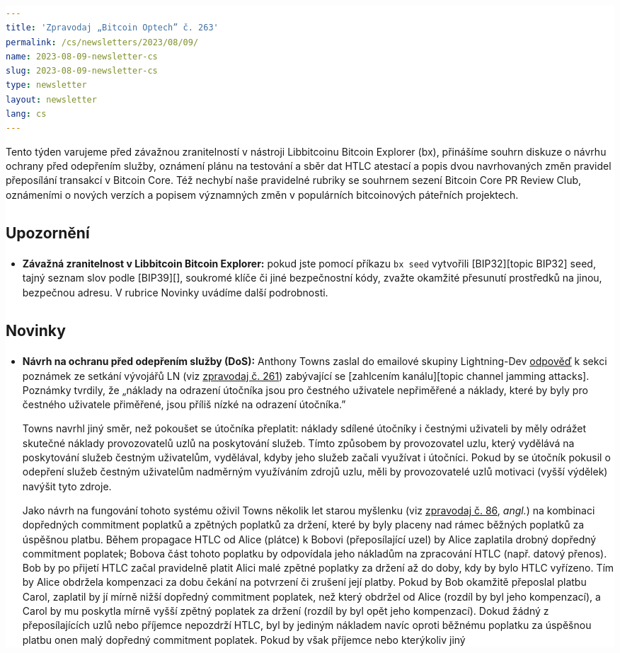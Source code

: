 ```yaml
---
title: 'Zpravodaj „Bitcoin Optech” č. 263'
permalink: /cs/newsletters/2023/08/09/
name: 2023-08-09-newsletter-cs
slug: 2023-08-09-newsletter-cs
type: newsletter
layout: newsletter
lang: cs
---
```

Tento týden varujeme před závažnou zranitelností v nástroji Libbitcoinu
Bitcoin Explorer (bx), přinášíme souhrn diskuze o návrhu ochrany před
odepřením služby, oznámení plánu na testování a sběr dat HTLC atestací
a popis dvou navrhovaných změn pravidel přeposílání transakcí v
Bitcoin Core. Též nechybí naše pravidelné rubriky se souhrnem sezení
Bitcoin Core PR Review Club, oznámeními o nových verzích a popisem
významných změn v populárních bitcoinových páteřních projektech.

## Upozornění

- **Závažná zranitelnost v Libbitcoin Bitcoin Explorer:** pokud jste
  pomocí příkazu `bx seed` vytvořili  [BIP32][topic BIP32] seed, tajný
  seznam slov podle [BIP39][], soukromé klíče či jiné bezpečnostní
  kódy, zvažte okamžité přesunutí prostředků na jinou, bezpečnou adresu.
  V rubrice Novinky uvádíme další podrobnosti.

## Novinky

- **Návrh na ochranu před odepřením služby (DoS):** Anthony
  Towns zaslal do emailové skupiny Lightning-Dev [odpověď][towns dos]
  k sekci poznámek ze setkání vývojářů LN (viz [zpravodaj č. 261][news261
  jamming]) zabývající se [zahlcením kanálu][topic channel jamming attacks].
  Poznámky tvrdily, že „náklady na odrazení útočníka jsou pro čestného
  uživatele nepřiměřené a náklady, které by byly pro čestného uživatele
  přiměřené, jsou příliš nízké na odrazení útočníka.”

  Towns navrhl jiný směr, než pokoušet se útočníka přeplatit: náklady
  sdílené útočníky i čestnými uživateli by měly odrážet skutečné
  náklady provozovatelů uzlů na poskytování služeb. Tímto způsobem
  by provozovatel uzlu, který vydělává na poskytování služeb čestným
  uživatelům, vydělával, kdyby jeho služeb začali využívat i útočníci.
  Pokud by se útočník pokusil o odepření služeb čestným uživatelům
  nadměrným využíváním zdrojů uzlu, měli by provozovatelé uzlů
  motivaci (vyšší výdělek) navýšit tyto zdroje.

  Jako návrh na fungování tohoto systému oživil Towns několik let
  starou myšlenku (viz [zpravodaj č. 86][news86 hold fees], *angl.*)
  na kombinaci dopředných commitment poplatků a zpětných poplatků za
  držení, které by byly placeny nad rámec běžných poplatků za úspěšnou
  platbu. Během propagace HTLC od Alice (plátce) k Bobovi (přeposílající
  uzel) by Alice zaplatila drobný dopředný commitment poplatek; Bobova
  část tohoto poplatku by odpovídala jeho nákladům na zpracování HTLC
  (např. datový přenos). Bob by po přijetí HTLC začal pravidelně
  platit Alici malé zpětné poplatky za držení až do doby, kdy by bylo
  HTLC vyřízeno. Tím by Alice obdržela kompenzaci za dobu čekání na
  potvrzení či zrušení její platby. Pokud by Bob okamžitě přeposlal
  platbu Carol, zaplatil by jí mírně nižší dopředný commitment
  poplatek, než který obdržel od Alice (rozdíl by byl jeho kompenzací),
  a Carol by mu poskytla mírně vyšší zpětný poplatek za držení
  (rozdíl by byl opět jeho kompenzací). Dokud žádný z přeposílajících
  uzlů nebo příjemce nepozdrží HTLC, byl by jediným nákladem navíc
  oproti běžnému poplatku za úspěšnou platbu onen malý dopředný
  commitment poplatek. Pokud by však příjemce nebo kterýkoliv jiný

[news245 blinded]: /cs/newsletters/2023/04/05/#bolts-765
[towns dos]: https://gnusha.org/url/https://lists.linuxfoundation.org/pipermail/lightning-dev/2023-July/004020.html
[news86 hold fees]: /en/newsletters/2020/02/26/#reverse-up-front-payments
[shikhelman dos]: https://gnusha.org/url/https://lists.linuxfoundation.org/pipermail/lightning-dev/2023-July/004033.html
[towns dos2]: https://gnusha.org/url/https://lists.linuxfoundation.org/pipermail/lightning-dev/2023-August/004035.html
[kcs endorsement]: https://gnusha.org/url/https://lists.linuxfoundation.org/pipermail/lightning-dev/2023-August/004034.html
[todd rbf]: https://gnusha.org/url/https://lists.linuxfoundation.org/pipermail/bitcoin-dev/2023-July/021823.html
[towns rbf]: https://github.com/bitcoin/bitcoin/pull/28132#issuecomment-1657669845
[news207 onion]: /en/newsletters/2022/07/06/#onion-message-rate-limiting
[news261 jamming]: /cs/newsletters/2023/07/26/#navrhy-na-obranu-pred-zahlcenim-kanalu
[todd opr]: https://gnusha.org/url/https://lists.linuxfoundation.org/pipermail/bitcoin-dev/2023-August/021840.html
[review club 28122]: https://bitcoincore.reviews/28122
[bip352]: https://github.com/bitcoin/bips/pull/1458
[bip158]: https://github.com/bitcoin/bips/blob/master/bip-0158.mediawiki
[CVE-2023-39910]: https://cve.mitre.org/cgi-bin/cvename.cgi?name=CVE-2023-39910
[milksad]: https://milksad.info/
[mb milksad]: https://github.com/bitcoinbook/bitcoinbook/commit/76c5ba8000d6de20b4adaf802329b501a5d5d1db#diff-7a291d80bf434822f6a737f3e564be6a67432e2f3f12669cf0469aedf56849bbR126-R134
[bx home]: https://web.archive.org/web/20230319035342/https://github.com/libbitcoin/libbitcoin-explorer/wiki
[bx1]: https://web.archive.org/web/20210122102649/https://github.com/libbitcoin/libbitcoin-explorer/wiki/How-to-Receive-Bitcoin
[bx2]: https://web.archive.org/web/20210122102714/https://github.com/libbitcoin/libbitcoin-explorer/wiki/bx-mnemonic-new
[bx3]: https://web.archive.org/web/20210506162634/https://github.com/libbitcoin/libbitcoin-explorer/wiki/bx-hd-new
[seed doc]: https://web.archive.org/web/20210122102710/https://github.com/libbitcoin/libbitcoin-explorer/wiki/bx-seed
[news208 rbf]: /en/newsletters/2022/07/13/#bitcoin-core-25353
[bdk 0.28.1]: https://github.com/bitcoindevkit/bdk/releases/tag/v0.28.1
[news192 pp]: /en/newsletters/2022/03/23/#payment-delivery-algorithm-update
[news163 base]: /en/newsletters/2021/08/25/#zero-base-fee-ln-discussion